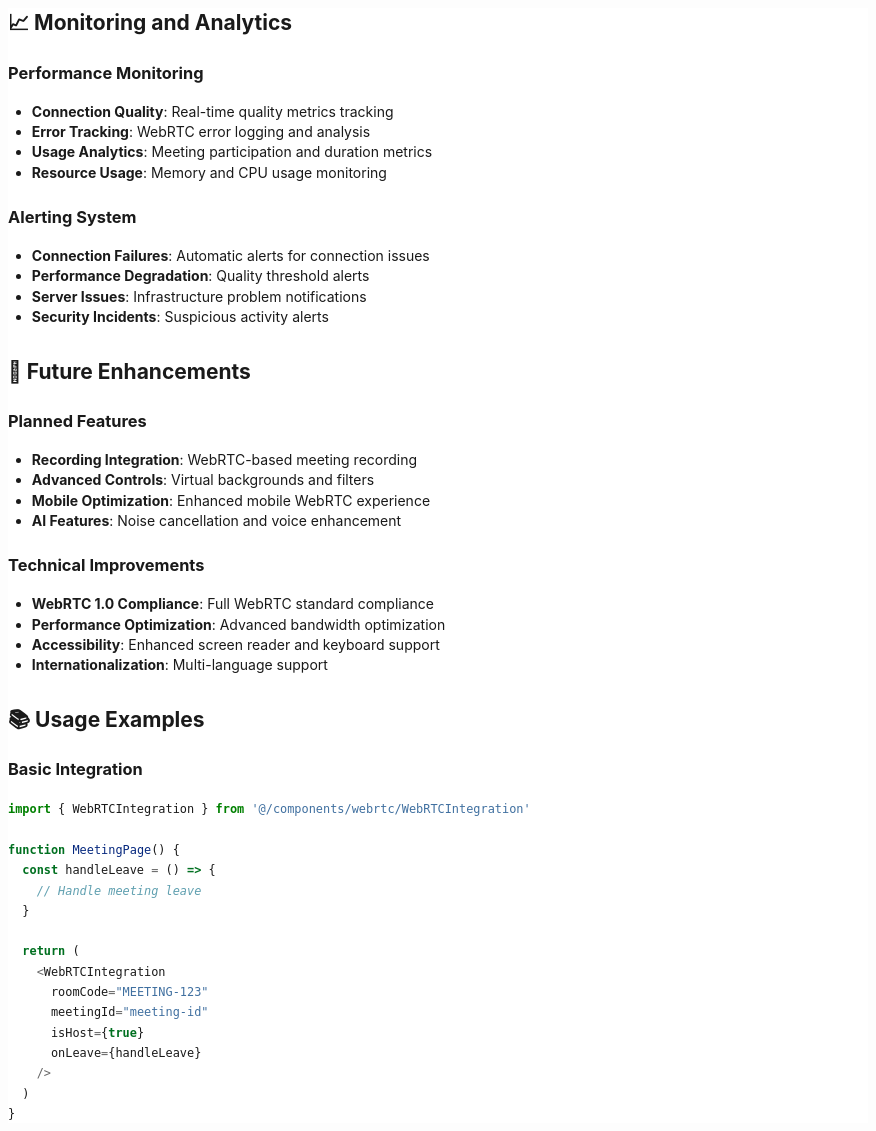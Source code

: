## 📈 **Monitoring and Analytics**

### **Performance Monitoring**
- **Connection Quality**: Real-time quality metrics tracking
- **Error Tracking**: WebRTC error logging and analysis
- **Usage Analytics**: Meeting participation and duration metrics
- **Resource Usage**: Memory and CPU usage monitoring

### **Alerting System**
- **Connection Failures**: Automatic alerts for connection issues
- **Performance Degradation**: Quality threshold alerts
- **Server Issues**: Infrastructure problem notifications
- **Security Incidents**: Suspicious activity alerts

## 🔄 **Future Enhancements**

### **Planned Features**
- **Recording Integration**: WebRTC-based meeting recording
- **Advanced Controls**: Virtual backgrounds and filters
- **Mobile Optimization**: Enhanced mobile WebRTC experience
- **AI Features**: Noise cancellation and voice enhancement

### **Technical Improvements**
- **WebRTC 1.0 Compliance**: Full WebRTC standard compliance
- **Performance Optimization**: Advanced bandwidth optimization
- **Accessibility**: Enhanced screen reader and keyboard support
- **Internationalization**: Multi-language support

## 📚 **Usage Examples**

### **Basic Integration**
```typescript
import { WebRTCIntegration } from '@/components/webrtc/WebRTCIntegration'

function MeetingPage() {
  const handleLeave = () => {
    // Handle meeting leave
  }

  return (
    <WebRTCIntegration
      roomCode="MEETING-123"
      meetingId="meeting-id"
      isHost={true}
      onLeave={handleLeave}
    />
  )
}
```

